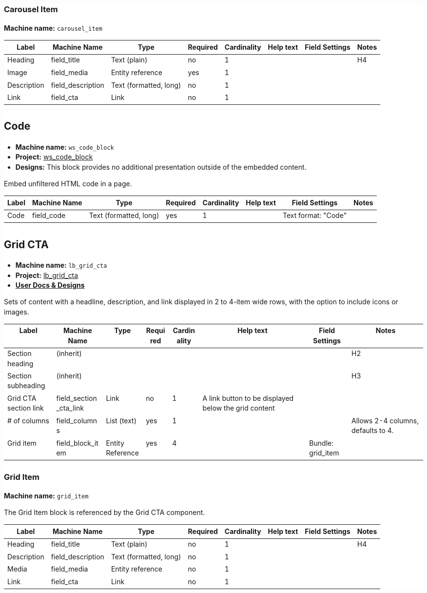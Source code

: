 ### Carousel Item

**Machine name:** `carousel_item`

| Label       | Machine Name      | Type                   | Required | Cardinality | Help text | Field Settings | Notes |
|-------------|-------------------|------------------------|----------|-------------|-----------|----------------|-------|
| Heading     | field_title       | Text (plain)           | no       | 1           |           |                | H4    |
| Image       | field_media       | Entity reference       | yes      | 1           |
| Description | field_description | Text (formatted, long) | no       | 1           |
| Link        | field_cta         | Link                   | no       | 1           |

## Code

- **Machine name:** `ws_code_block`
- **Project:** [ws_code_block](https://www.drupal.org/project/ws_code_block)
- **Designs:** This block provides no additional presentation outside of the embedded content.

Embed unfiltered HTML code in a page.

| Label | Machine Name | Type                   | Required | Cardinality | Help text | Field Settings      | Notes |
|-------|--------------|------------------------|----------|-------------|-----------|---------------------|-------|
| Code  | field_code   | Text (formatted, long) | yes      | 1           |           | Text format: "Code" |       |

## Grid CTA

- **Machine name:** `lb_grid_cta`
- **Project:** [lb_grid_cta](https://www.drupal.org/project/lb_grid_cta)
- **[User Docs & Designs](../../user-documentation/layout-builder/grid-cta)**

Sets of content with a headline, description, and link displayed in 2 to 4-item wide rows, with the option to include icons or images.

| Label               | Machine Name           | Type             | Required | Cardinality | Help text                                            | Field Settings    | Notes                              |
|---------------------|------------------------|------------------|----------|-------------|------------------------------------------------------|-------------------|------------------------------------|
| Section heading     | (inherit)              |                  |          |             |                                                      |                   | H2                                 |
| Section subheading  | (inherit)              |                  |          |             |                                                      |                   | H3                                 |
| Grid CTA section link | field_section_cta_link | Link             | no       | 1           | A link button to be displayed below the grid content |
| # of columns        | field_columns          | List (text)      | yes      | 1           |                                                      |                   | Allows 2-4 columns, defaults to 4. |
| Grid item        | field_block_item       | Entity Reference | yes      | 4           |                                                      | Bundle: grid_item |

### Grid Item

**Machine name:** `grid_item`

The Grid Item block is referenced by the Grid CTA component.

| Label       | Machine Name      | Type                   | Required | Cardinality | Help text | Field Settings | Notes |
|-------------|-------------------|------------------------|----------|-------------|-----------|----------------|-------|
| Heading     | field_title       | Text (plain)           | no       | 1           |           |                | H4    |
| Description | field_description | Text (formatted, long) | no       | 1           |
| Media       | field_media       | Entity reference       | no       | 1           |
| Link        | field_cta         | Link                   | no       | 1           |
